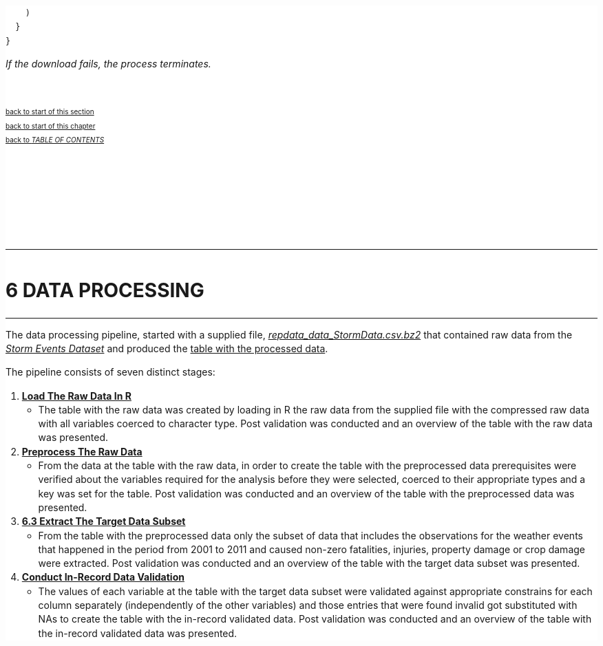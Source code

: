         )
      } 
    } 

*If the download fails, the process terminates.*

<br>

<font size="1">[back to start of this
section](#ind-5-4--Access-The-File-With-The-Raw-Data)</font>  
<font size="1">[back to start of this
chapter](#ind-5--PRELIMINARY-ACTIVITIES)</font>  
<font size="1">[back to *TABLE OF
CONTENTS*](#ind-1--TABLE-OF-CONTENTS)</font>

<br>  
<br>  
<br>  
<br>  
<br>  
<br>

------------------------------------------------------------------------

6 DATA PROCESSING
=================

------------------------------------------------------------------------

The data processing pipeline, started with a supplied file,
[*repdata\_data\_StormData.csv.bz2*](https://d396qusza40orc.cloudfront.net/repdata%2Fdata%2FStormData.csv.bz2)
that contained raw data from the [*Storm Events
Dataset*](#ind-4--STORM-EVENTS-DATASET) and produced the [table with the
processed data](#ind-7--PROCESSED-DATA).

The pipeline consists of seven distinct stages:

1.  [**Load The Raw Data In R**](#ind-6-1--Load-The-Raw-Data-In_R)
    -   The table with the raw data was created by loading in R the raw
        data from the supplied file with the compressed raw data with
        all variables coerced to character type. Post validation was
        conducted and an overview of the table with the raw data was
        presented.  
2.  [**Preprocess The Raw Data**](#ind-6-2--Preprocess-The-Raw-Data)
    -   From the data at the table with the raw data, in order to create
        the table with the preprocessed data prerequisites were verified
        about the variables required for the analysis before they were
        selected, coerced to their appropriate types and a key was set
        for the table. Post validation was conducted and an overview of
        the table with the preprocessed data was presented.  
3.  [**6.3 Extract The Target Data
    Subset**](#ind-6-3--Extract-The-Target-Data-Subset)
    -   From the table with the preprocessed data only the subset of
        data that includes the observations for the weather events that
        happened in the period from 2001 to 2011 and caused non-zero
        fatalities, injuries, property damage or crop damage were
        extracted. Post validation was conducted and an overview of the
        table with the target data subset was presented.  
4.  [**Conduct In-Record Data
    Validation**](#ind-6-4--Conduct-In-Record-Data-Validation)
    -   The values of each variable at the table with the target data
        subset were validated against appropriate constrains for each
        column separately (independently of the other variables) and
        those entries that were found invalid got substituted with NAs
        to create the table with the in-record validated data. Post
        validation was conducted and an overview of the table with the
        in-record validated data was presented.  